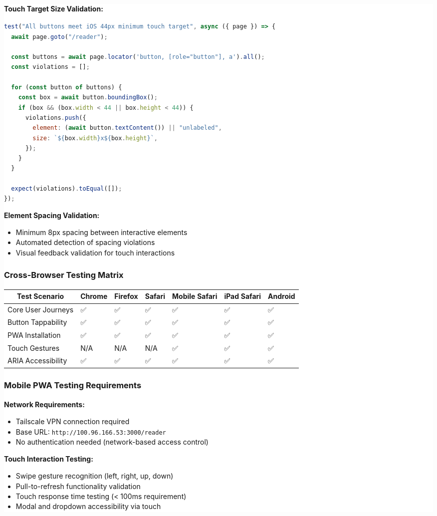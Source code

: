 **Touch Target Size Validation:**

```javascript
test("All buttons meet iOS 44px minimum touch target", async ({ page }) => {
  await page.goto("/reader");

  const buttons = await page.locator('button, [role="button"], a').all();
  const violations = [];

  for (const button of buttons) {
    const box = await button.boundingBox();
    if (box && (box.width < 44 || box.height < 44)) {
      violations.push({
        element: (await button.textContent()) || "unlabeled",
        size: `${box.width}x${box.height}`,
      });
    }
  }

  expect(violations).toEqual([]);
});
```

**Element Spacing Validation:**

- Minimum 8px spacing between interactive elements
- Automated detection of spacing violations
- Visual feedback validation for touch interactions

### Cross-Browser Testing Matrix

| Test Scenario      | Chrome | Firefox | Safari | Mobile Safari | iPad Safari | Android |
| ------------------ | ------ | ------- | ------ | ------------- | ----------- | ------- |
| Core User Journeys | ✅     | ✅      | ✅     | ✅            | ✅          | ✅      |
| Button Tappability | ✅     | ✅      | ✅     | ✅            | ✅          | ✅      |
| PWA Installation   | ✅     | ✅      | ✅     | ✅            | ✅          | ✅      |
| Touch Gestures     | N/A    | N/A     | N/A    | ✅            | ✅          | ✅      |
| ARIA Accessibility | ✅     | ✅      | ✅     | ✅            | ✅          | ✅      |

### Mobile PWA Testing Requirements

**Network Requirements:**

- Tailscale VPN connection required
- Base URL: `http://100.96.166.53:3000/reader`
- No authentication needed (network-based access control)

**Touch Interaction Testing:**

- Swipe gesture recognition (left, right, up, down)
- Pull-to-refresh functionality validation
- Touch response time testing (< 100ms requirement)
- Modal and dropdown accessibility via touch
